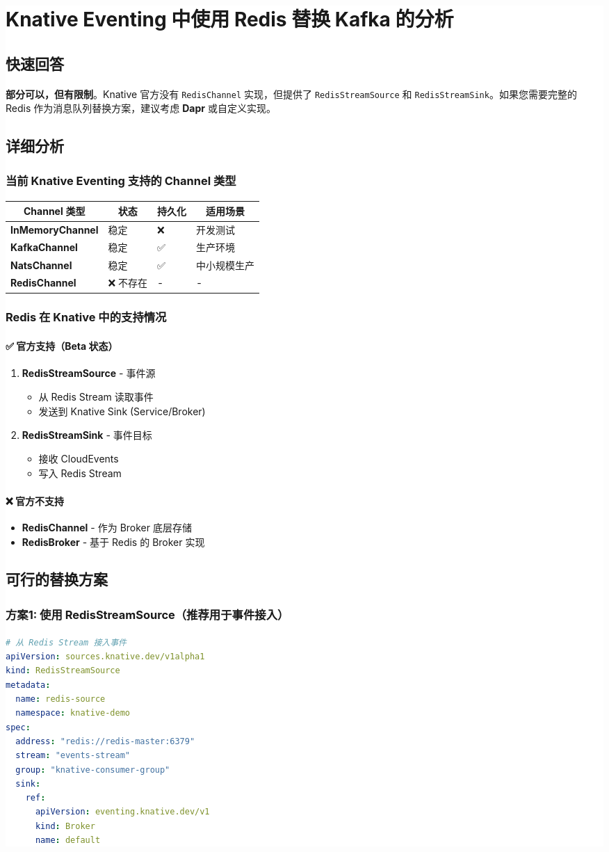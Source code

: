 # Knative Eventing 中使用 Redis 替换 Kafka 的分析

## 快速回答

**部分可以，但有限制**。Knative 官方没有 `RedisChannel` 实现，但提供了 `RedisStreamSource` 和 `RedisStreamSink`。如果您需要完整的 Redis 作为消息队列替换方案，建议考虑 **Dapr** 或自定义实现。

## 详细分析

### 当前 Knative Eventing 支持的 Channel 类型

| Channel 类型 | 状态 | 持久化 | 适用场景 |
|-------------|------|--------|----------|
| **InMemoryChannel** | 稳定 | ❌ | 开发测试 |
| **KafkaChannel** | 稳定 | ✅ | 生产环境 |
| **NatsChannel** | 稳定 | ✅ | 中小规模生产 |
| **RedisChannel** | ❌ 不存在 | - | - |

### Redis 在 Knative 中的支持情况

#### ✅ 官方支持（Beta 状态）
1. **RedisStreamSource** - 事件源
   - 从 Redis Stream 读取事件
   - 发送到 Knative Sink (Service/Broker)

2. **RedisStreamSink** - 事件目标  
   - 接收 CloudEvents
   - 写入 Redis Stream

#### ❌ 官方不支持
- **RedisChannel** - 作为 Broker 底层存储
- **RedisBroker** - 基于 Redis 的 Broker 实现

## 可行的替换方案

### 方案1: 使用 RedisStreamSource（推荐用于事件接入）

```yaml
# 从 Redis Stream 接入事件
apiVersion: sources.knative.dev/v1alpha1
kind: RedisStreamSource
metadata:
  name: redis-source
  namespace: knative-demo
spec:
  address: "redis://redis-master:6379"
  stream: "events-stream"
  group: "knative-consumer-group"
  sink:
    ref:
      apiVersion: eventing.knative.dev/v1
      kind: Broker
      name: default
```
